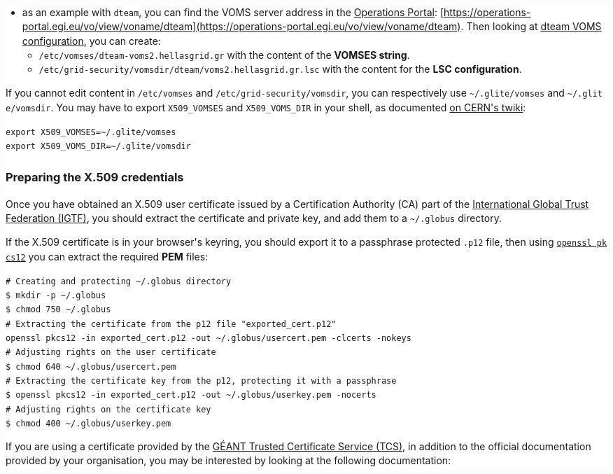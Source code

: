 - as an example with `dteam`, you can find the VOMS server address in the
  [Operations Portal](../../../internal/operations-portal):
  [https://operations-portal.egi.eu/vo/view/voname/dteam](https://operations-portal.egi.eu/vo/view/voname/dteam).
  Then looking at
  [dteam VOMS configuration](https://voms2.hellasgrid.gr:8443/voms/dteam/configuration/configuration.action),
  you can create:
  - `/etc/vomses/dteam-voms2.hellasgrid.gr` with the content of the **VOMSES
    string**.
  - `/etc/grid-security/vomsdir/dteam/voms2.hellasgrid.gr.lsc` with the content
    for the **LSC configuration**.

If you cannot edit content in `/etc/vomses` and `/etc/grid-security/vomsdir`,
you can respectively use `~/.glite/vomses` and `~/.glite/vomsdir`. You may have
to export `X509_VOMSES` and `X509_VOMS_DIR` in your shell, as documented
[on CERN's twiki](https://twiki.cern.ch/twiki/bin/view/DREAM/GridSetup):

```shell
export X509_VOMSES=~/.glite/vomses
export X509_VOMS_DIR=~/.glite/vomsdir
```

### Preparing the X.509 credentials

Once you have obtained an X.509 user certificate issued by a Certification
Authority (CA) part of the
[International Global Trust Federation (IGTF)](https://www.igtf.net), you should
extract the certificate and private key, and add them to a `~/.globus`
directory.

If the X.509 certificate is in your browser's keyring, you should export it to a
passphrase protected `.p12` file, then using
[`openssl pkcs12`](https://www.openssl.org/docs/man1.0.2/man1/pkcs12.html) you
can extract the required **PEM** files:

```shell
# Creating and protecting ~/.globus directory
$ mkdir -p ~/.globus
$ chmod 750 ~/.globus
# Extracting the certificate from the p12 file "exported_cert.p12"
openssl pkcs12 -in exported_cert.p12 -out ~/.globus/usercert.pem -clcerts -nokeys
# Adjusting rights on the user certificate
$ chmod 640 ~/.globus/usercert.pem
# Extracting the certificate key from the p12, protecting it with a passphrase
$ openssl pkcs12 -in exported_cert.p12 -out ~/.globus/userkey.pem -nocerts
# Adjusting rights on the certificate key
$ chmod 400 ~/.globus/userkey.pem
```

If you are using a certificate provided by the
[GÉANT Trusted Certificate Service (TCS)](https://wiki.geant.org/display/TCSNT/),
in addition to the official documentation provided by your organisation, you may
be interested by looking at the following documentation:

